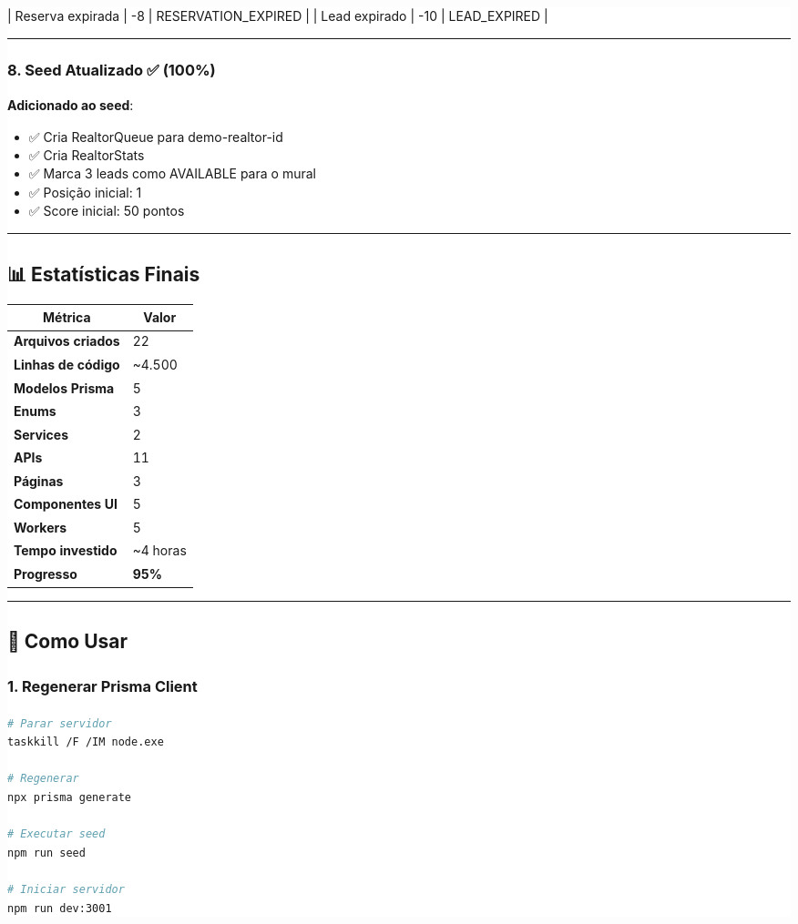 | Reserva expirada | -8 | RESERVATION_EXPIRED |
| Lead expirado | -10 | LEAD_EXPIRED |

---

### **8. Seed Atualizado** ✅ (100%)

**Adicionado ao seed**:
- ✅ Cria RealtorQueue para demo-realtor-id
- ✅ Cria RealtorStats
- ✅ Marca 3 leads como AVAILABLE para o mural
- ✅ Posição inicial: 1
- ✅ Score inicial: 50 pontos

---

## 📊 Estatísticas Finais

| Métrica | Valor |
|---------|-------|
| **Arquivos criados** | 22 |
| **Linhas de código** | ~4.500 |
| **Modelos Prisma** | 5 |
| **Enums** | 3 |
| **Services** | 2 |
| **APIs** | 11 |
| **Páginas** | 3 |
| **Componentes UI** | 5 |
| **Workers** | 5 |
| **Tempo investido** | ~4 horas |
| **Progresso** | **95%** |

---

## 🚀 Como Usar

### **1. Regenerar Prisma Client**
```bash
# Parar servidor
taskkill /F /IM node.exe

# Regenerar
npx prisma generate

# Executar seed
npm run seed

# Iniciar servidor
npm run dev:3001
```
